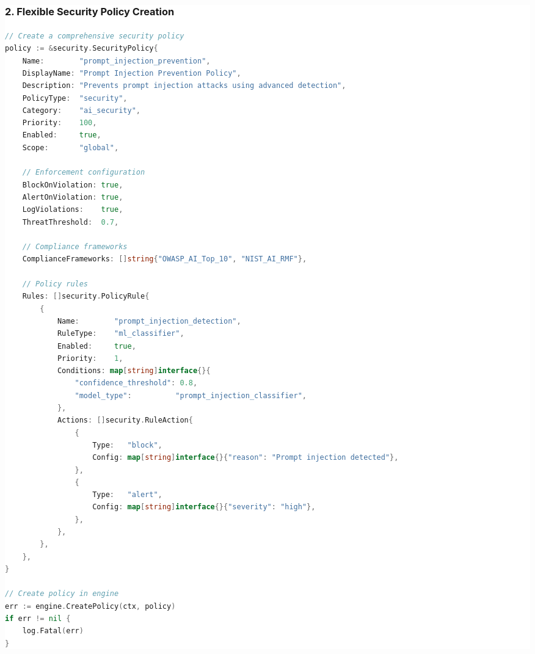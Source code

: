### 2. **Flexible Security Policy Creation**

```go
// Create a comprehensive security policy
policy := &security.SecurityPolicy{
    Name:        "prompt_injection_prevention",
    DisplayName: "Prompt Injection Prevention Policy",
    Description: "Prevents prompt injection attacks using advanced detection",
    PolicyType:  "security",
    Category:    "ai_security",
    Priority:    100,
    Enabled:     true,
    Scope:       "global",
    
    // Enforcement configuration
    BlockOnViolation: true,
    AlertOnViolation: true,
    LogViolations:    true,
    ThreatThreshold:  0.7,
    
    // Compliance frameworks
    ComplianceFrameworks: []string{"OWASP_AI_Top_10", "NIST_AI_RMF"},
    
    // Policy rules
    Rules: []security.PolicyRule{
        {
            Name:        "prompt_injection_detection",
            RuleType:    "ml_classifier",
            Enabled:     true,
            Priority:    1,
            Conditions: map[string]interface{}{
                "confidence_threshold": 0.8,
                "model_type":          "prompt_injection_classifier",
            },
            Actions: []security.RuleAction{
                {
                    Type:   "block",
                    Config: map[string]interface{}{"reason": "Prompt injection detected"},
                },
                {
                    Type:   "alert",
                    Config: map[string]interface{}{"severity": "high"},
                },
            },
        },
    },
}

// Create policy in engine
err := engine.CreatePolicy(ctx, policy)
if err != nil {
    log.Fatal(err)
}
```
